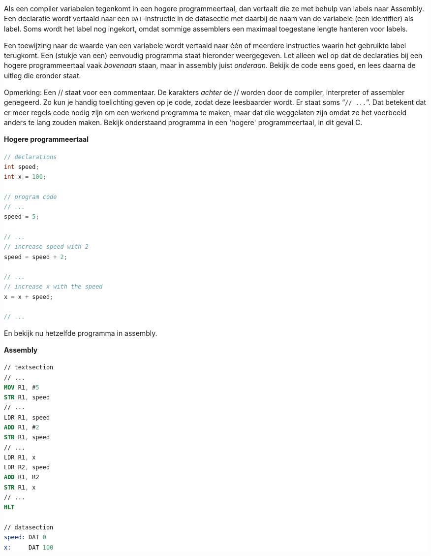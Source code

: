 Als een compiler variabelen tegenkomt in een hogere programmeertaal, dan vertaalt die ze met behulp van labels naar Assembly. Een declaratie wordt vertaald naar een `DAT`-instructie in de datasectie met daarbij de naam van de variabele (een identifier) als label. Soms wordt het label nog ingekort, omdat sommige assemblers een maximaal toegestane lengte hanteren voor labels.

Een toewijzing naar de waarde van een variabele wordt vertaald naar één of meerdere instructies waarin het gebruikte label terugkomt. Een (stukje van een) eenvoudig programma staat hieronder weergegeven. Let alleen wel op dat de declaraties bij een hogere programmeertaal vaak *bovenaan* staan, maar in assembly juist *onderaan*. Bekijk de code eens goed, en lees daarna de uitleg die eronder staat.

Opmerking: Een // staat voor een commentaar. De karakters *achter* de // worden door de compiler, interpreter of assembler genegeerd. Zo kun je handig toelichting geven op je code, zodat deze leesbaarder wordt. Er staat soms “`// ...`”. Dat betekent dat  er meer regels code nodig zijn om een werkend programma te maken, maar dat die  weggelaten zijn omdat ze het voorbeeld anders te lang zouden maken. Bekijk onderstaand programma in een 'hogere' programmeertaal, in dit geval C.

**Hogere programmeertaal**

```c
// declarations
int speed;
int x = 100;

// program code
// ...
speed = 5;

// ...
// increase speed with 2
speed = speed + 2; 

// ...
// increase x with the speed
x = x + speed;

// ...

```

En bekijk nu hetzelfde programma in assembly.

**Assembly**

```nasm
// textsection
// ...
MOV R1, #5
STR R1, speed
// ...
LDR R1, speed
ADD R1, #2
STR R1, speed
// ...
LDR R1, x
LDR R2, speed
ADD R1, R2
STR R1, x
// ...
HLT

// datasection
speed: DAT 0
x:     DAT 100
```
